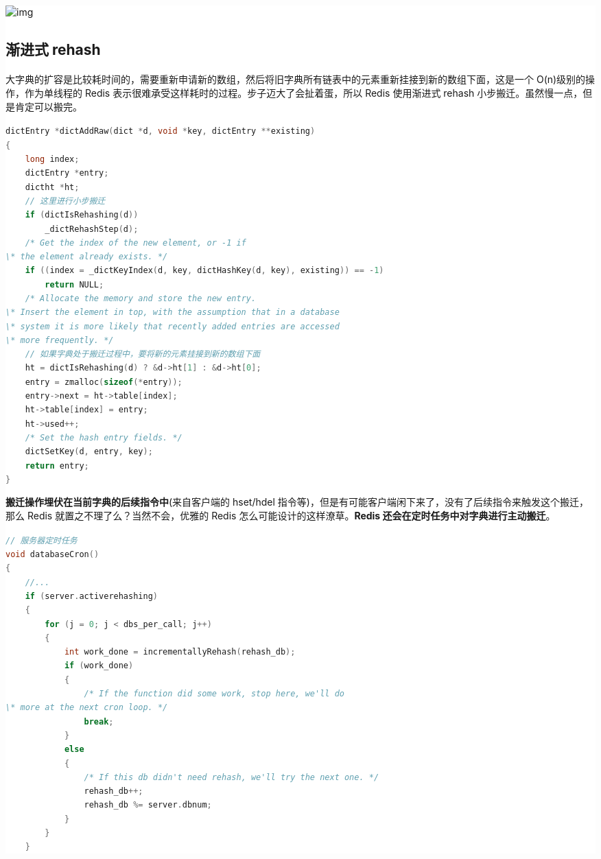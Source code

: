 
![img](http://reader.epubee.com/books/mobile/5d/5d739b181259ed5bcb1dffd6f05bddd7/Image00056.jpg)



## **渐进式 rehash**

大字典的扩容是比较耗时间的，需要重新申请新的数组，然后将旧字典所有链表中的元素重新挂接到新的数组下面，这是一个 O(n)级别的操作，作为单线程的 Redis 表示很难承受这样耗时的过程。步子迈大了会扯着蛋，所以 Redis 使用渐进式 rehash 小步搬迁。虽然慢一点，但是肯定可以搬完。

```c
dictEntry *dictAddRaw(dict *d, void *key, dictEntry **existing)
{
    long index;
    dictEntry *entry;
    dictht *ht;
    // 这里进行小步搬迁
    if (dictIsRehashing(d))
        _dictRehashStep(d);
    /* Get the index of the new element, or -1 if
\* the element already exists. */
    if ((index = _dictKeyIndex(d, key, dictHashKey(d, key), existing)) == -1)
        return NULL;
    /* Allocate the memory and store the new entry.
\* Insert the element in top, with the assumption that in a database
\* system it is more likely that recently added entries are accessed
\* more frequently. */
    // 如果字典处于搬迁过程中，要将新的元素挂接到新的数组下面
    ht = dictIsRehashing(d) ? &d->ht[1] : &d->ht[0];
    entry = zmalloc(sizeof(*entry));
    entry->next = ht->table[index];
    ht->table[index] = entry;
    ht->used++;
    /* Set the hash entry fields. */
    dictSetKey(d, entry, key);
    return entry;
}
```

**搬迁操作埋伏在当前字典的后续指令中**(来自客户端的 hset/hdel 指令等)，但是有可能客户端闲下来了，没有了后续指令来触发这个搬迁，那么 Redis 就置之不理了么？当然不会，优雅的 Redis 怎么可能设计的这样潦草。**Redis 还会在定时任务中对字典进行主动搬迁**。

```c
// 服务器定时任务
void databaseCron()
{
    //... 
    if (server.activerehashing)
    {
        for (j = 0; j < dbs_per_call; j++)
        {
            int work_done = incrementallyRehash(rehash_db);
            if (work_done)
            {
                /* If the function did some work, stop here, we'll do
\* more at the next cron loop. */
                break;
            }
            else
            {
                /* If this db didn't need rehash, we'll try the next one. */
                rehash_db++;
                rehash_db %= server.dbnum;
            }
        }
    }
```